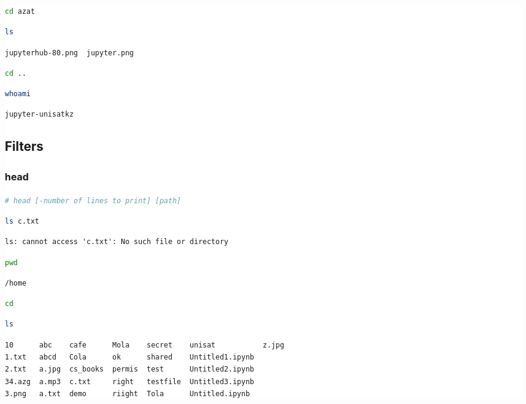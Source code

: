 

```bash
cd azat
```


```bash
ls
```

    jupyterhub-80.png  jupyter.png



```bash
cd ..
```


```bash
whoami
```

    jupyter-unisatkz


## Filters

### head


```bash
# head [-number of lines to print] [path]
```


```bash
ls c.txt
```

    ls: cannot access 'c.txt': No such file or directory





```bash
pwd
```

    /home



```bash
cd 
```


```bash
ls
```

    10      abc    cafe      Mola    secret    unisat           z.jpg
    1.txt   abcd   Cola      ok      shared    Untitled1.ipynb
    2.txt   a.jpg  cs_books  permis  test      Untitled2.ipynb
    34.azg  a.mp3  c.txt     right   testfile  Untitled3.ipynb
    3.png   a.txt  demo      riight  Tola      Untitled.ipynb
